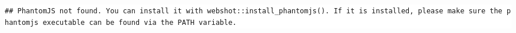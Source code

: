    ## PhantomJS not found. You can install it with webshot::install_phantomjs(). If it is installed, please make sure the phantomjs executable can be found via the PATH variable.



<div id="htmlwidget-eb46e62db883e61430c9" class="datatables html-widget" style="width:100%;height:auto;">

</div>
